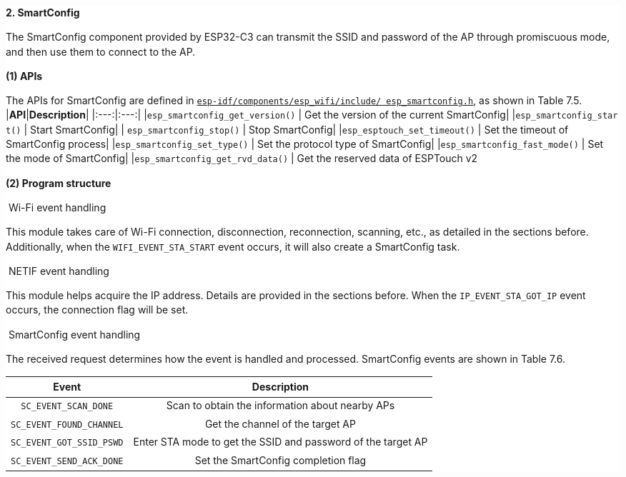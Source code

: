 
**2. SmartConfig**

The SmartConfig component provided by ESP32-C3 can transmit the SSID and
password of the AP through promiscuous mode, and then use them to
connect to the AP.

**(1) APIs**

The APIs for SmartConfig are defined in
[`esp-idf/components/esp_wifi/include/ esp_smartconfig.h`](https://github.com/espressif/esp-idf/blob/master/components/esp_wifi/include/esp_smartconfig.h),
as shown in Table 7.5.
|**API**|**Description**|
|:---:|:---:|
  |`esp_smartconfig_get_version()` |   Get the version of the current SmartConfig|
  |`esp_smartconfig_start()`    |      Start SmartConfig|
 | `esp_smartconfig_stop()`  |         Stop SmartConfig|
  |`esp_esptouch_set_timeout()`    |   Set the timeout of SmartConfig process|
  |`esp_smartconfig_set_type()`  |     Set the protocol type of SmartConfig|
  |`esp_smartconfig_fast_mode()` |     Set the mode of SmartConfig|
  |`esp_smartconfig_get_rvd_data()` |  Get the reserved data of ESPTouch v2


**(2) Program structure**

 Wi-Fi event handling

This module takes care of Wi-Fi connection, disconnection, reconnection,
scanning, etc., as detailed in the sections before. Additionally, when
the `WIFI_EVENT_STA_START` event occurs, it will also create a
SmartConfig task.

 NETIF event handling

This module helps acquire the IP address. Details are provided in the
sections before. When the `IP_EVENT_STA_GOT_IP` event occurs, the
connection flag will be set.

 SmartConfig event handling

The received request determines how the event is handled and processed.
SmartConfig events are shown in Table 7.6.

 |**Event**|**Description**|
|:---:|:---:|
  |`SC_EVENT_SCAN_DONE`   |    Scan to obtain the information about nearby APs|
  | `SC_EVENT_FOUND_CHANNEL`  |  Get the channel of the target AP |
  | `SC_EVENT_GOT_SSID_PSWD` |   Enter STA mode to get the SSID and password of the target AP |
   |`SC_EVENT_SEND_ACK_DONE`  |  Set the SmartConfig completion flag |
